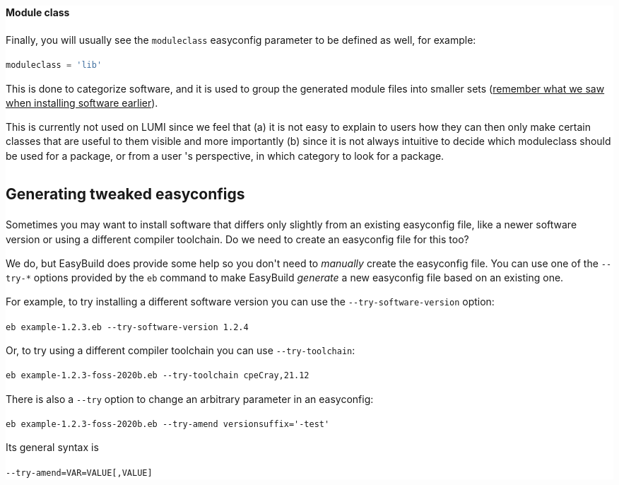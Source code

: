 
#### Module class

Finally, you will usually see the `moduleclass` easyconfig parameter to be defined as well, for example:

```python
moduleclass = 'lib'
```

This is done to categorize software, and it is used to group the generated module files into smaller sets 
([remember what we saw when installing software earlier](../../1_Intro/1_08_basic_usage/#using-installed-software)).

This is currently not used on LUMI since we feel that (a) it is not easy to explain to users how they can
then only make certain classes that are useful to them visible and more importantly (b) since it is not
always intuitive to decide which moduleclass should be used for a package, or from a user 's perspective,
in which category to look for a package.

## Generating tweaked easyconfigs

Sometimes you may want to install software that differs only slightly from an
existing easyconfig file, like a newer software version or using a different
compiler toolchain. Do we need to create an easyconfig file for this too?

We do, but EasyBuild does provide some help so you don't need to *manually*
create the easyconfig file. You can use one of the `--try-*` options provided
by the `eb` command to make EasyBuild *generate* a new easyconfig file based on
an existing one.

For example, to try installing a different software version you can use the `--try-software-version` option:

```shell
eb example-1.2.3.eb --try-software-version 1.2.4
```

Or, to try using a different compiler toolchain you can use `--try-toolchain`:

```shell
eb example-1.2.3-foss-2020b.eb --try-toolchain cpeCray,21.12
```

There is also a `--try`  option to change an arbitrary parameter in an easyconfig:

```shell
eb example-1.2.3-foss-2020b.eb --try-amend versionsuffix='-test'
```

Its general syntax is 

```
--try-amend=VAR=VALUE[,VALUE]
```
